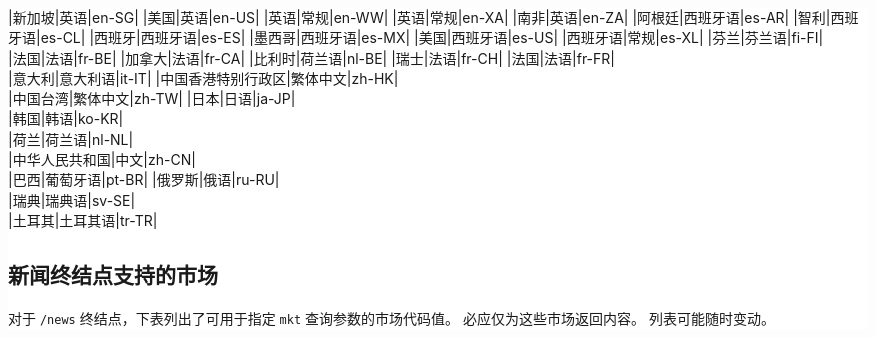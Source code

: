 |新加坡|英语|en-SG|
|美国|英语|en-US|
|英语|常规|en-WW|
|英语|常规|en-XA|
|南非|英语|en-ZA|
|阿根廷|西班牙语|es-AR|
|智利|西班牙语|es-CL|
|西班牙|西班牙语|es-ES|
|墨西哥|西班牙语|es-MX|
|美国|西班牙语|es-US|
|西班牙语|常规|es-XL|
|芬兰|芬兰语|fi-FI|  
|法国|法语|fr-BE|
|加拿大|法语|fr-CA|
|比利时|荷兰语|nl-BE|
|瑞士|法语|fr-CH|
|法国|法语|fr-FR|  
|意大利|意大利语|it-IT|
|中国香港特别行政区|繁体中文|zh-HK|  
|中国台湾|繁体中文|zh-TW|
|日本|日语|ja-JP|  
|韩国|韩语|ko-KR|  
|荷兰|荷兰语|nl-NL|  
|中华人民共和国|中文|zh-CN|  
|巴西|葡萄牙语|pt-BR|
|俄罗斯|俄语|ru-RU|  
|瑞典|瑞典语|sv-SE|  
|土耳其|土耳其语|tr-TR|  

## <a name="supported-markets-for-news-endpoint"></a>新闻终结点支持的市场
对于 `/news` 终结点，下表列出了可用于指定 `mkt` 查询参数的市场代码值。 必应仅为这些市场返回内容。 列表可能随时变动。  
